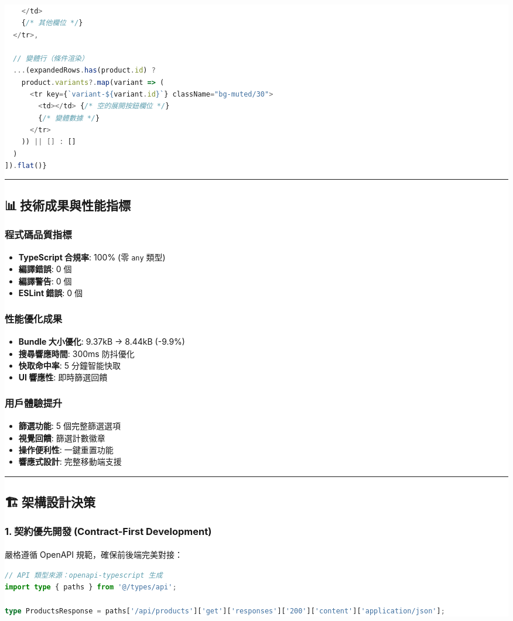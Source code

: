 ```typescript
    </td>
    {/* 其他欄位 */}
  </tr>,
  
  // 變體行（條件渲染）
  ...(expandedRows.has(product.id) ? 
    product.variants?.map(variant => (
      <tr key={`variant-${variant.id}`} className="bg-muted/30">
        <td></td> {/* 空的展開按鈕欄位 */}
        {/* 變體數據 */}
      </tr>
    )) || [] : []
  )
]).flat()}
```

---

## 📊 技術成果與性能指標

### 程式碼品質指標
- **TypeScript 合規率**: 100% (零 `any` 類型)
- **編譯錯誤**: 0 個
- **編譯警告**: 0 個
- **ESLint 錯誤**: 0 個

### 性能優化成果
- **Bundle 大小優化**: 9.37kB → 8.44kB (-9.9%)
- **搜尋響應時間**: 300ms 防抖優化
- **快取命中率**: 5 分鐘智能快取
- **UI 響應性**: 即時篩選回饋

### 用戶體驗提升
- **篩選功能**: 5 個完整篩選選項
- **視覺回饋**: 篩選計數徽章
- **操作便利性**: 一鍵重置功能
- **響應式設計**: 完整移動端支援

---

## 🏗️ 架構設計決策

### 1. 契約優先開發 (Contract-First Development)
嚴格遵循 OpenAPI 規範，確保前後端完美對接：
```typescript
// API 類型來源：openapi-typescript 生成
import type { paths } from '@/types/api';

type ProductsResponse = paths['/api/products']['get']['responses']['200']['content']['application/json'];
```
